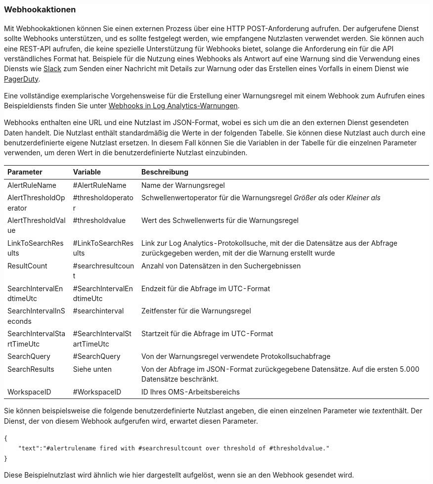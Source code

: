 
### <a name="webhook-actions"></a>Webhookaktionen

Mit Webhookaktionen können Sie einen externen Prozess über eine HTTP POST-Anforderung aufrufen.  Der aufgerufene Dienst sollte Webhooks unterstützen, und es sollte festgelegt werden, wie empfangene Nutzlasten verwendet werden.  Sie können auch eine REST-API aufrufen, die keine spezielle Unterstützung für Webhooks bietet, solange die Anforderung ein für die API verständliches Format hat.  Beispiele für die Nutzung eines Webhooks als Antwort auf eine Warnung sind die Verwendung eines Diensts wie [Slack](http://slack.com) zum Senden einer Nachricht mit Details zur Warnung oder das Erstellen eines Vorfalls in einem Dienst wie [PagerDuty](http://pagerduty.com/).  

Eine vollständige exemplarische Vorgehensweise für die Erstellung einer Warnungsregel mit einem Webhook zum Aufrufen eines Beispieldiensts finden Sie unter [Webhooks in Log Analytics-Warnungen](log-analytics-alerts-webhooks.md).

Webhooks enthalten eine URL und eine Nutzlast im JSON-Format, wobei es sich um die an den externen Dienst gesendeten Daten handelt.  Die Nutzlast enthält standardmäßig die Werte in der folgenden Tabelle.  Sie können diese Nutzlast auch durch eine benutzerdefinierte eigene Nutzlast ersetzen.  In diesem Fall können Sie die Variablen in der Tabelle für die einzelnen Parameter verwenden, um deren Wert in die benutzerdefinierte Nutzlast einzubinden.


| Parameter | Variable | Beschreibung |
|:--|:--|:--|
| AlertRuleName | #AlertRuleName | Name der Warnungsregel |
| AlertThresholdOperator | #thresholdoperator | Schwellenwertoperator für die Warnungsregel  *Größer als* oder *Kleiner als* |
| AlertThresholdValue | #thresholdvalue | Wert des Schwellenwerts für die Warnungsregel |
| LinkToSearchResults | #LinkToSearchResults | Link zur Log Analytics-Protokollsuche, mit der die Datensätze aus der Abfrage zurückgegeben werden, mit der die Warnung erstellt wurde |
| ResultCount  | #searchresultcount | Anzahl von Datensätzen in den Suchergebnissen |
| SearchIntervalEndtimeUtc  | #SearchIntervalEndtimeUtc | Endzeit für die Abfrage im UTC-Format |
| SearchIntervalInSeconds | #searchinterval | Zeitfenster für die Warnungsregel |
| SearchIntervalStartTimeUtc  | #SearchIntervalStartTimeUtc | Startzeit für die Abfrage im UTC-Format |
| SearchQuery | #SearchQuery | Von der Warnungsregel verwendete Protokollsuchabfrage |
| SearchResults | Siehe unten | Von der Abfrage im JSON-Format zurückgegebene Datensätze.  Auf die ersten 5.000 Datensätze beschränkt. |
| WorkspaceID | #WorkspaceID | ID Ihres OMS-Arbeitsbereichs |


Sie können beispielsweise die folgende benutzerdefinierte Nutzlast angeben, die einen einzelnen Parameter wie *text*enthält.  Der Dienst, der von diesem Webhook aufgerufen wird, erwartet diesen Parameter.

    {
        "text":"#alertrulename fired with #searchresultcount over threshold of #thresholdvalue."
    }

Diese Beispielnutzlast wird ähnlich wie hier dargestellt aufgelöst, wenn sie an den Webhook gesendet wird.
